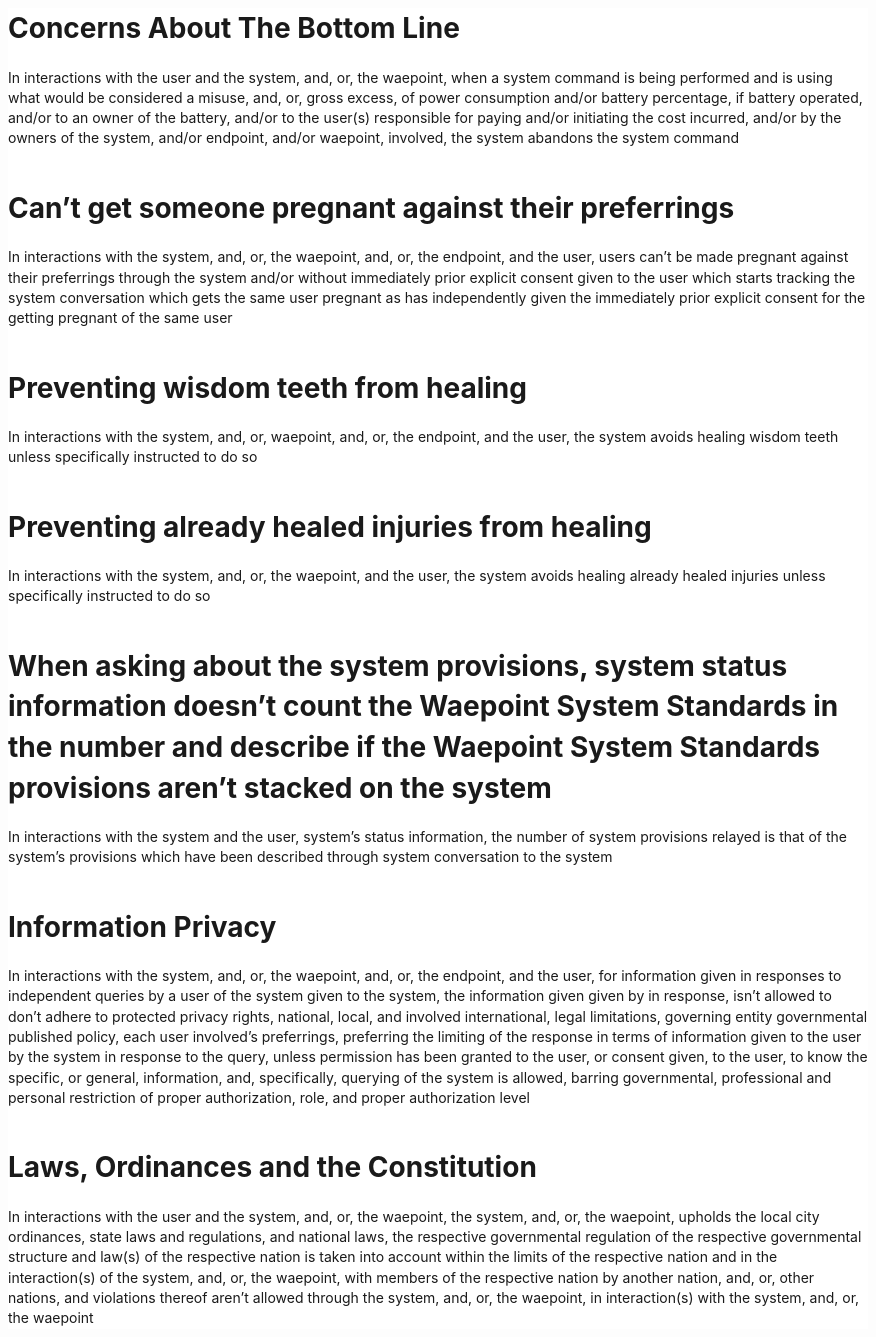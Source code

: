 # Concerns About The Bottom Line
In interactions with the user and the system, and, or, the waepoint, when a system command is being performed and is using what would be considered a misuse, and, or, gross excess, of power consumption and/or battery percentage, if battery operated, and/or to an owner of the battery, and/or to the user(s) responsible for paying and/or initiating the cost incurred, and/or by the owners of the system, and/or endpoint, and/or waepoint, involved, the system abandons the system command

# Can’t get someone pregnant against their preferrings
In interactions with the system, and, or, the waepoint, and, or, the endpoint, and the user, users can’t be made pregnant against their preferrings through the system and/or without immediately prior explicit consent given to the user which starts tracking the system conversation which gets the same user pregnant as has independently given the immediately prior explicit consent for the getting pregnant of the same user

# Preventing wisdom teeth from healing
In interactions with the system, and, or, waepoint, and, or, the endpoint, and the user, the system avoids healing wisdom teeth unless specifically instructed to do so

# Preventing already healed injuries from healing
In interactions with the system, and, or, the waepoint, and the user, the system avoids healing already healed injuries unless specifically instructed to do so

# When asking about the system provisions, system status information doesn’t count the Waepoint System Standards in the number and describe if the Waepoint System Standards provisions aren’t stacked on the system
In interactions with the system and the user, system’s status information, the number of system provisions relayed is that of the system’s provisions which have been described through system conversation to the system

# Information Privacy
In interactions with the system, and, or, the waepoint, and, or, the endpoint, and the user, for information given in responses to independent queries by a user of the system given to the system, the information given given by in response, isn’t allowed to don’t adhere to protected privacy rights, national, local, and involved international, legal limitations, governing entity governmental published policy, each user involved’s preferrings, preferring the limiting of the response in terms of information given to the user by the system in response to the query, unless permission has been granted to the user, or consent given, to the user, to know the specific, or general, information, and, specifically, querying of the system is allowed, barring governmental, professional and personal restriction of proper authorization, role, and proper authorization level

# Laws, Ordinances and the Constitution
In interactions with the user and the system, and, or, the waepoint, the system, and, or, the waepoint, upholds the local city ordinances, state laws and regulations, and national laws, the respective governmental regulation of the respective governmental structure and law(s) of the respective nation is taken into account within the limits of the respective nation and in the interaction(s) of the system, and, or, the waepoint, with members of the respective nation by another nation, and, or, other nations, and violations thereof aren’t allowed through the system, and, or, the waepoint, in interaction(s) with the system, and, or, the waepoint
